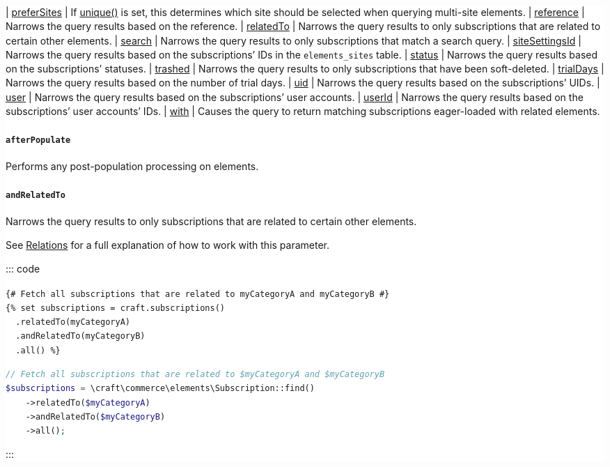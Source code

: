 | [preferSites](#prefersites)               | If [unique()](https://docs.craftcms.com/api/v3/craft-elements-db-elementquery.html#method-unique) is set, this determines which site should be selected when querying multi-site elements.
| [reference](#reference)                   | Narrows the query results based on the reference.
| [relatedTo](#relatedto)                   | Narrows the query results to only subscriptions that are related to certain other elements.
| [search](#search)                         | Narrows the query results to only subscriptions that match a search query.
| [siteSettingsId](#sitesettingsid)         | Narrows the query results based on the subscriptions’ IDs in the `elements_sites` table.
| [status](#status)                         | Narrows the query results based on the subscriptions’ statuses.
| [trashed](#trashed)                       | Narrows the query results to only subscriptions that have been soft-deleted.
| [trialDays](#trialdays)                   | Narrows the query results based on the number of trial days.
| [uid](#uid)                               | Narrows the query results based on the subscriptions’ UIDs.
| [user](#user)                             | Narrows the query results based on the subscriptions’ user accounts.
| [userId](#userid)                         | Narrows the query results based on the subscriptions’ user accounts’ IDs.
| [with](#with)                             | Causes the query to return matching subscriptions eager-loaded with related elements.





#### `afterPopulate`

Performs any post-population processing on elements.










#### `andRelatedTo`

Narrows the query results to only subscriptions that are related to certain other elements.



See [Relations](https://craftcms.com/docs/3.x/relations.html) for a full explanation of how to work with this parameter.



::: code
```twig
{# Fetch all subscriptions that are related to myCategoryA and myCategoryB #}
{% set subscriptions = craft.subscriptions()
  .relatedTo(myCategoryA)
  .andRelatedTo(myCategoryB)
  .all() %}
```

```php
// Fetch all subscriptions that are related to $myCategoryA and $myCategoryB
$subscriptions = \craft\commerce\elements\Subscription::find()
    ->relatedTo($myCategoryA)
    ->andRelatedTo($myCategoryB)
    ->all();
```
:::
